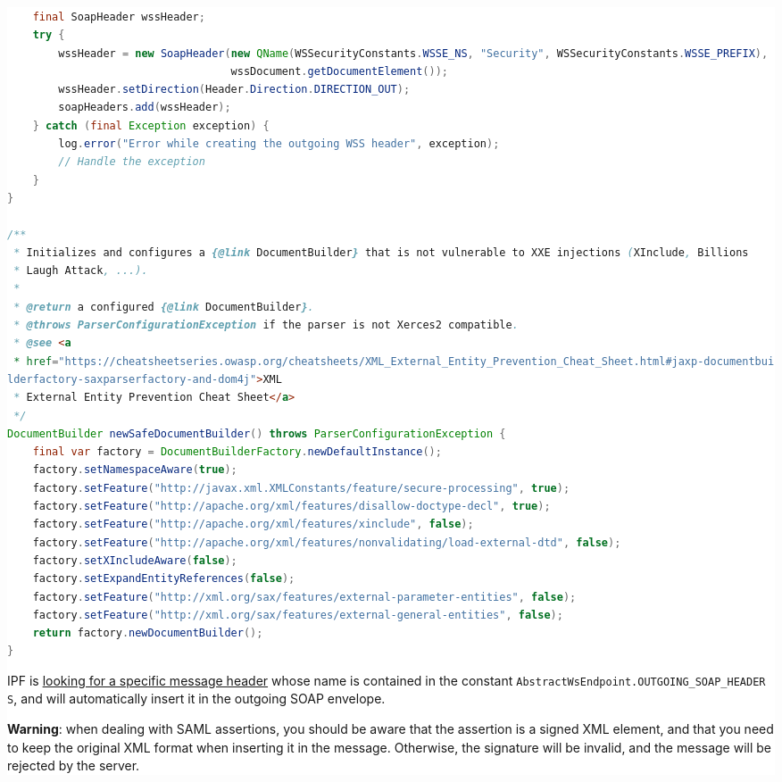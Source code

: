 ```java {title="Inserting the XUA assertion"}
    final SoapHeader wssHeader;
    try {
        wssHeader = new SoapHeader(new QName(WSSecurityConstants.WSSE_NS, "Security", WSSecurityConstants.WSSE_PREFIX),
                                   wssDocument.getDocumentElement());
        wssHeader.setDirection(Header.Direction.DIRECTION_OUT);
        soapHeaders.add(wssHeader);
    } catch (final Exception exception) {
        log.error("Error while creating the outgoing WSS header", exception);
        // Handle the exception
    }
}

/**
 * Initializes and configures a {@link DocumentBuilder} that is not vulnerable to XXE injections (XInclude, Billions
 * Laugh Attack, ...).
 *
 * @return a configured {@link DocumentBuilder}.
 * @throws ParserConfigurationException if the parser is not Xerces2 compatible.
 * @see <a
 * href="https://cheatsheetseries.owasp.org/cheatsheets/XML_External_Entity_Prevention_Cheat_Sheet.html#jaxp-documentbuilderfactory-saxparserfactory-and-dom4j">XML
 * External Entity Prevention Cheat Sheet</a>
 */
DocumentBuilder newSafeDocumentBuilder() throws ParserConfigurationException {
    final var factory = DocumentBuilderFactory.newDefaultInstance();
    factory.setNamespaceAware(true);
    factory.setFeature("http://javax.xml.XMLConstants/feature/secure-processing", true);
    factory.setFeature("http://apache.org/xml/features/disallow-doctype-decl", true);
    factory.setFeature("http://apache.org/xml/features/xinclude", false);
    factory.setFeature("http://apache.org/xml/features/nonvalidating/load-external-dtd", false);
    factory.setXIncludeAware(false);
    factory.setExpandEntityReferences(false);
    factory.setFeature("http://xml.org/sax/features/external-parameter-entities", false);
    factory.setFeature("http://xml.org/sax/features/external-general-entities", false);
    return factory.newDocumentBuilder();
}
```

IPF is [looking for a specific message header](https://oehf.github.io/ipf-docs/docs/ihe/wsProtocolHeaders) whose 
name is contained in the constant `AbstractWsEndpoint.OUTGOING_SOAP_HEADERS`, and will automatically insert it in the
outgoing SOAP envelope.

**Warning**: when dealing with SAML assertions, you should be aware that the assertion is a signed XML element, and that 
you need to keep the original XML format when inserting it in the message.
Otherwise, the signature will be invalid, and the message will be rejected by the server.
